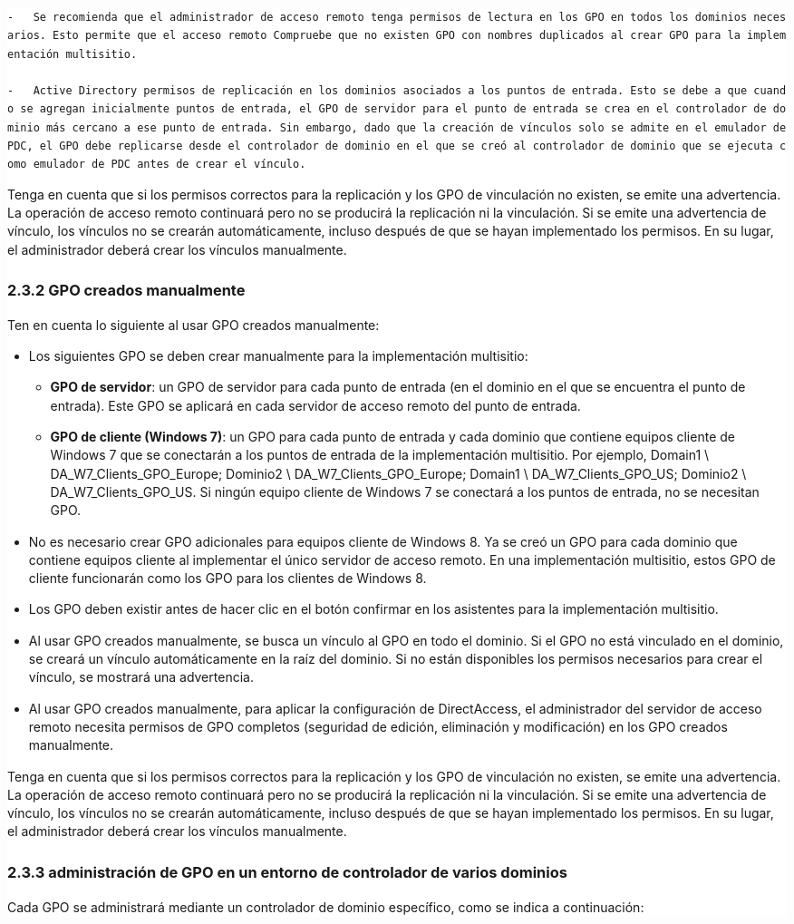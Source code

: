     -   Se recomienda que el administrador de acceso remoto tenga permisos de lectura en los GPO en todos los dominios necesarios. Esto permite que el acceso remoto Compruebe que no existen GPO con nombres duplicados al crear GPO para la implementación multisitio.

    -   Active Directory permisos de replicación en los dominios asociados a los puntos de entrada. Esto se debe a que cuando se agregan inicialmente puntos de entrada, el GPO de servidor para el punto de entrada se crea en el controlador de dominio más cercano a ese punto de entrada. Sin embargo, dado que la creación de vínculos solo se admite en el emulador de PDC, el GPO debe replicarse desde el controlador de dominio en el que se creó al controlador de dominio que se ejecuta como emulador de PDC antes de crear el vínculo.

Tenga en cuenta que si los permisos correctos para la replicación y los GPO de vinculación no existen, se emite una advertencia. La operación de acceso remoto continuará pero no se producirá la replicación ni la vinculación. Si se emite una advertencia de vínculo, los vínculos no se crearán automáticamente, incluso después de que se hayan implementado los permisos. En su lugar, el administrador deberá crear los vínculos manualmente.

### <a name="232-manually-created-gpos"></a>2.3.2 GPO creados manualmente
Ten en cuenta lo siguiente al usar GPO creados manualmente:

-   Los siguientes GPO se deben crear manualmente para la implementación multisitio:

    -   **GPO de servidor**: un GPO de servidor para cada punto de entrada (en el dominio en el que se encuentra el punto de entrada). Este GPO se aplicará en cada servidor de acceso remoto del punto de entrada.

    -   **GPO de cliente (Windows 7)**: un GPO para cada punto de entrada y cada dominio que contiene equipos cliente de Windows 7 que se conectarán a los puntos de entrada de la implementación multisitio. Por ejemplo, Domain1 \ DA_W7_Clients_GPO_Europe; Dominio2 \ DA_W7_Clients_GPO_Europe; Domain1 \ DA_W7_Clients_GPO_US; Dominio2 \ DA_W7_Clients_GPO_US. Si ningún equipo cliente de Windows 7 se conectará a los puntos de entrada, no se necesitan GPO.

-   No es necesario crear GPO adicionales para equipos cliente de Windows 8. Ya se creó un GPO para cada dominio que contiene equipos cliente al implementar el único servidor de acceso remoto. En una implementación multisitio, estos GPO de cliente funcionarán como los GPO para los clientes de Windows 8.

-   Los GPO deben existir antes de hacer clic en el botón confirmar en los asistentes para la implementación multisitio.

-   Al usar GPO creados manualmente, se busca un vínculo al GPO en todo el dominio. Si el GPO no está vinculado en el dominio, se creará un vínculo automáticamente en la raíz del dominio. Si no están disponibles los permisos necesarios para crear el vínculo, se mostrará una advertencia.

-   Al usar GPO creados manualmente, para aplicar la configuración de DirectAccess, el administrador del servidor de acceso remoto necesita permisos de GPO completos (seguridad de edición, eliminación y modificación) en los GPO creados manualmente.

Tenga en cuenta que si los permisos correctos para la replicación y los GPO de vinculación no existen, se emite una advertencia. La operación de acceso remoto continuará pero no se producirá la replicación ni la vinculación. Si se emite una advertencia de vínculo, los vínculos no se crearán automáticamente, incluso después de que se hayan implementado los permisos. En su lugar, el administrador deberá crear los vínculos manualmente.

### <a name="233-managing-gpos-in-a-multi-domain-controller-environment"></a>2.3.3 administración de GPO en un entorno de controlador de varios dominios
Cada GPO se administrará mediante un controlador de dominio específico, como se indica a continuación:
